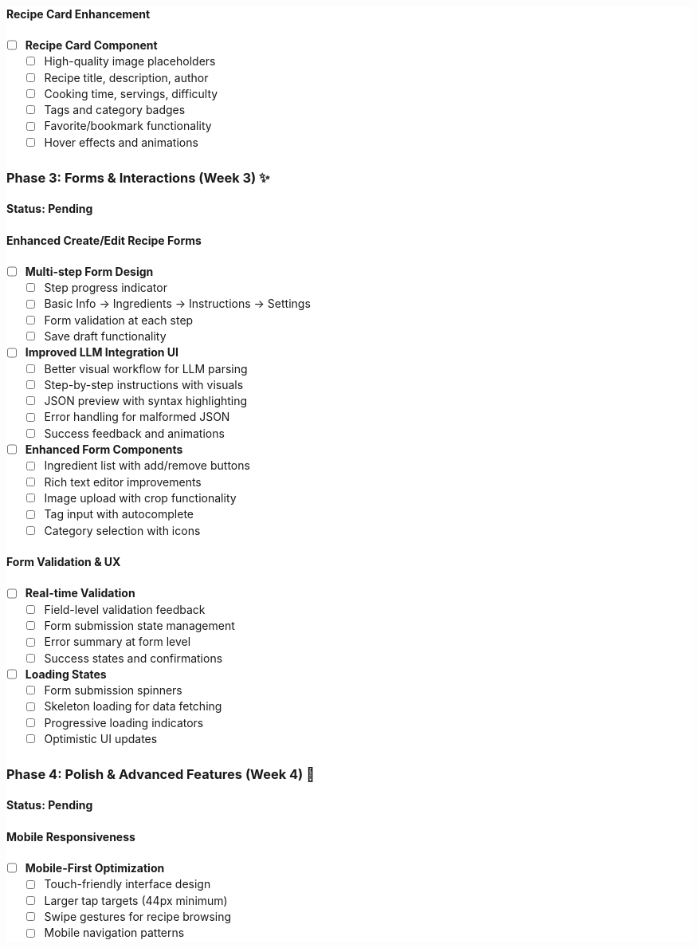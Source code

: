 #### Recipe Card Enhancement
- [ ] **Recipe Card Component**
  - [ ] High-quality image placeholders
  - [ ] Recipe title, description, author
  - [ ] Cooking time, servings, difficulty
  - [ ] Tags and category badges
  - [ ] Favorite/bookmark functionality
  - [ ] Hover effects and animations

### Phase 3: Forms & Interactions (Week 3) ✨
**Status: Pending**

#### Enhanced Create/Edit Recipe Forms
- [ ] **Multi-step Form Design**
  - [ ] Step progress indicator
  - [ ] Basic Info → Ingredients → Instructions → Settings
  - [ ] Form validation at each step
  - [ ] Save draft functionality

- [ ] **Improved LLM Integration UI**
  - [ ] Better visual workflow for LLM parsing
  - [ ] Step-by-step instructions with visuals
  - [ ] JSON preview with syntax highlighting
  - [ ] Error handling for malformed JSON
  - [ ] Success feedback and animations

- [ ] **Enhanced Form Components**
  - [ ] Ingredient list with add/remove buttons
  - [ ] Rich text editor improvements
  - [ ] Image upload with crop functionality
  - [ ] Tag input with autocomplete
  - [ ] Category selection with icons

#### Form Validation & UX
- [ ] **Real-time Validation**
  - [ ] Field-level validation feedback
  - [ ] Form submission state management
  - [ ] Error summary at form level
  - [ ] Success states and confirmations

- [ ] **Loading States**
  - [ ] Form submission spinners
  - [ ] Skeleton loading for data fetching
  - [ ] Progressive loading indicators
  - [ ] Optimistic UI updates

### Phase 4: Polish & Advanced Features (Week 4) 🚀
**Status: Pending**

#### Mobile Responsiveness
- [ ] **Mobile-First Optimization**
  - [ ] Touch-friendly interface design
  - [ ] Larger tap targets (44px minimum)
  - [ ] Swipe gestures for recipe browsing
  - [ ] Mobile navigation patterns

